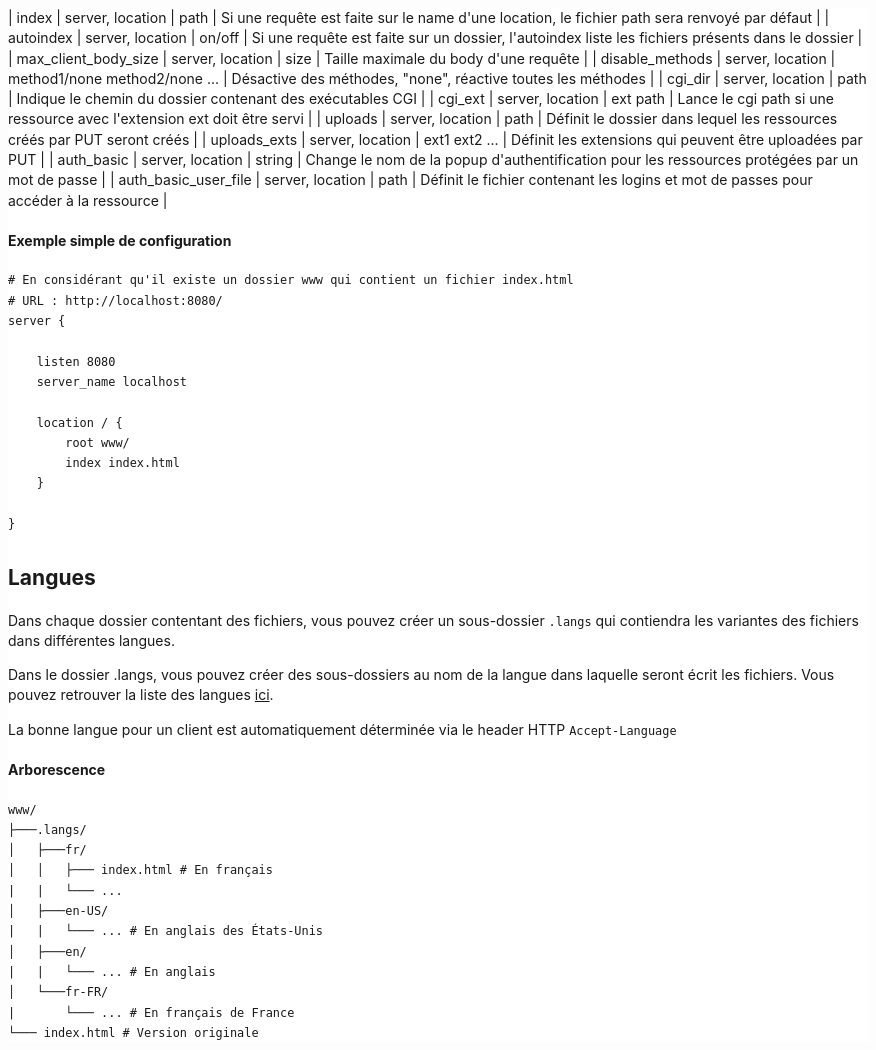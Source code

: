 | index                | server, location | path                              | Si une requête est faite sur le name d'une location, le fichier path sera renvoyé par défaut     |
| autoindex            | server, location | on/off                            | Si une requête est faite sur un dossier, l'autoindex liste les fichiers présents dans le dossier |
| max_client_body_size | server, location | size                              | Taille maximale du body d'une requête                                                            |
| disable_methods      | server, location | method1/none method2/none ...     | Désactive des méthodes, "none", réactive toutes les méthodes                                     |
| cgi_dir              | server, location | path                              | Indique le chemin du dossier contenant des exécutables CGI                                       |
| cgi_ext              | server, location | ext path                          | Lance le cgi path si une ressource avec l'extension ext doit être servi                          |
| uploads              | server, location | path                              | Définit le dossier dans lequel les ressources créés par PUT seront créés                         |
| uploads_exts         | server, location | ext1 ext2 ...                     | Définit les extensions qui peuvent être uploadées par PUT                                        |
| auth_basic           | server, location | string                            | Change le nom de la popup d'authentification pour les ressources protégées par un mot de passe   |
| auth_basic_user_file | server, location | path                              | Définit le fichier contenant les logins et mot de passes pour accéder à la ressource             |


#### Exemple simple de configuration

```
# En considérant qu'il existe un dossier www qui contient un fichier index.html
# URL : http://localhost:8080/
server {

	listen 8080
	server_name localhost

	location / {
		root www/
		index index.html
	}

}
```

## Langues

Dans chaque dossier contentant des fichiers, vous pouvez créer un sous-dossier ```.langs``` qui contiendra les variantes des fichiers dans différentes langues.

Dans le dossier .langs, vous pouvez créer des sous-dossiers au nom de la langue dans laquelle seront écrit les fichiers.
Vous pouvez retrouver la liste des langues [ici](https://www.w3schools.com/tags/ref_language_codes.asp).

La bonne langue pour un client est automatiquement déterminée via le header HTTP ```Accept-Language```

#### Arborescence
```
www/
├───.langs/
│   ├───fr/
│   │   ├─── index.html # En français
|   |   └─── ...
│   ├───en-US/
|   |   └─── ... # En anglais des États-Unis
│   ├───en/
|   |   └─── ... # En anglais
│   └───fr-FR/
|       └─── ... # En français de France
└─── index.html # Version originale
```
